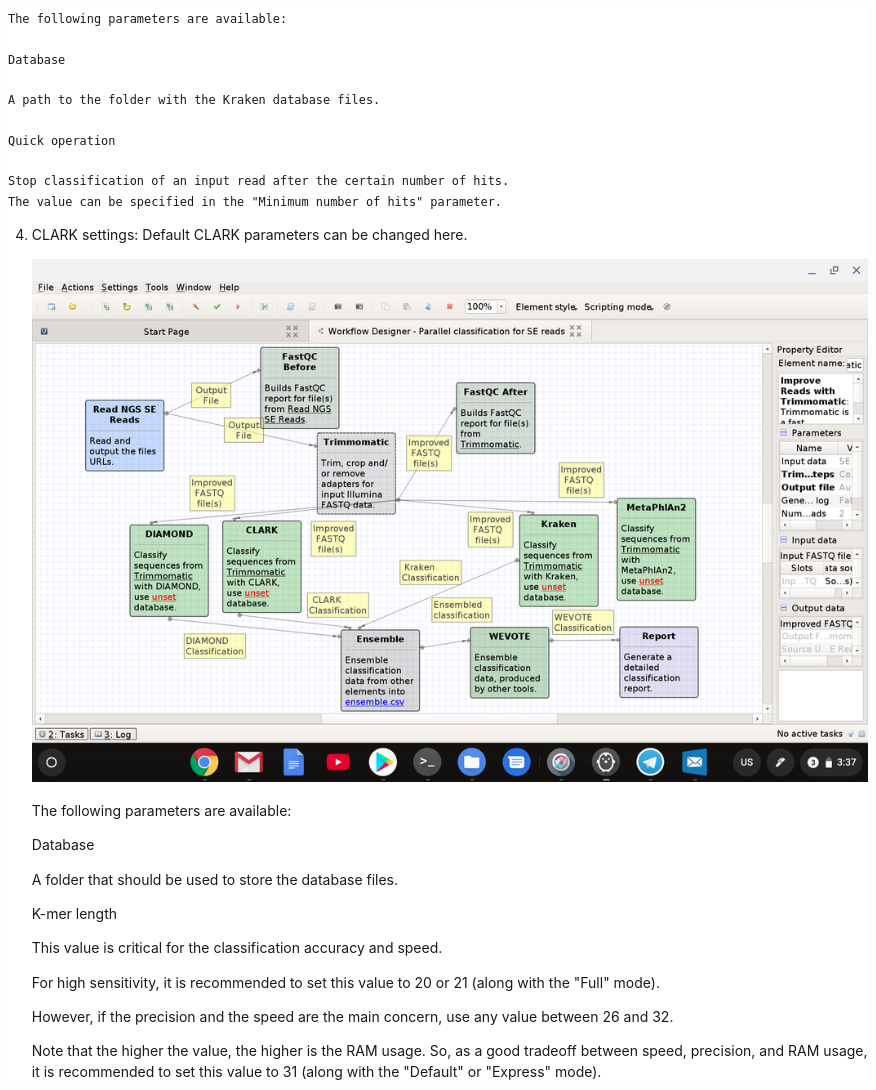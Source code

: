     The following parameters are available:

    Database

    A path to the folder with the Kraken database files.

    Quick operation

    Stop classification of an input read after the certain number of hits.
    The value can be specified in the "Minimum number of hits" parameter.

4.  CLARK settings: Default CLARK parameters can be changed here.


    ![](/images/65930382/65930391.png)

    The following parameters are available:

    Database

    A folder that should be used to store the database files.

    K-mer length

    This value is critical for the classification accuracy and speed.

    For high sensitivity, it is recommended to set this value to 20 or 21 (along with the "Full" mode).

    However, if the precision and the speed are the main concern, use any value between 26 and 32.

    Note that the higher the value, the higher is the RAM usage. So, as a good tradeoff between speed, precision, and RAM usage, it is recommended to set this value to 31 (along with the "Default" or "Express" mode).
